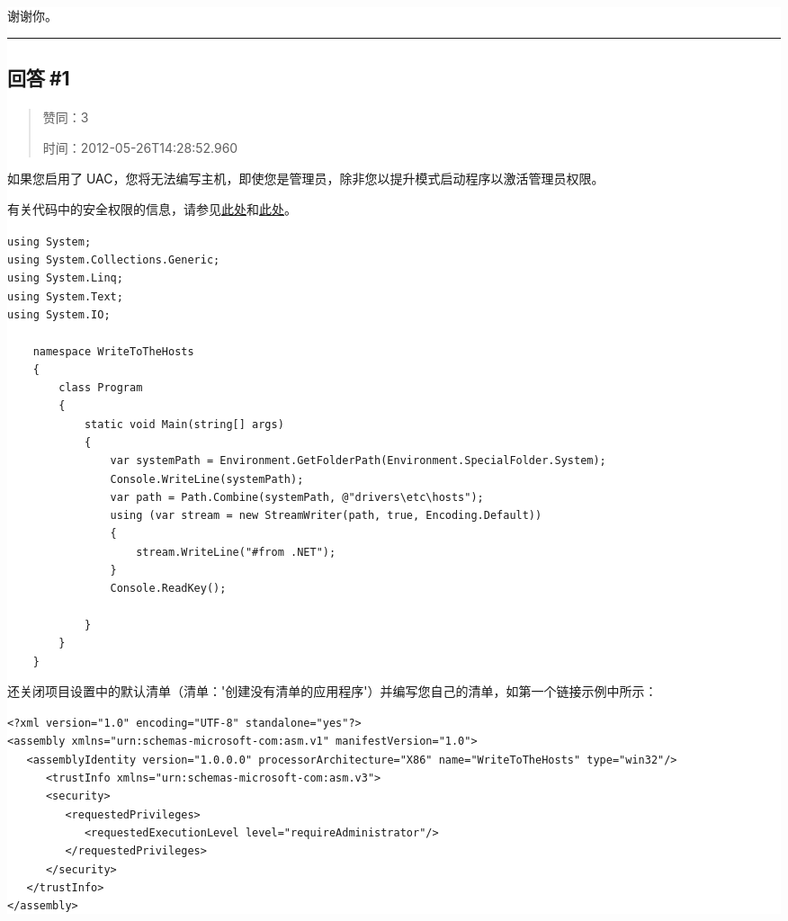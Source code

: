 谢谢你。

* * *

## 回答 #1

> 赞同：3
> 
> 时间：2012-05-26T14:28:52.960

如果您启用了 UAC，您将无法编写主机，即使您是管理员，除非您以提升模式启动程序以激活管理员权限。

有关代码中的安全权限的信息，请参见[此处](http://victorhurdugaci.com/using-uac-with-c-part-2/)和[此处](http://msdn.microsoft.com/en-us/library/ms186212%28v=vs.90%29.aspx)。

```
using System;
using System.Collections.Generic;
using System.Linq;
using System.Text;
using System.IO;

    namespace WriteToTheHosts
    {
        class Program
        {
            static void Main(string[] args)
            {
                var systemPath = Environment.GetFolderPath(Environment.SpecialFolder.System);
                Console.WriteLine(systemPath);
                var path = Path.Combine(systemPath, @"drivers\etc\hosts");
                using (var stream = new StreamWriter(path, true, Encoding.Default))
                {
                    stream.WriteLine("#from .NET");
                }
                Console.ReadKey();

            }
        }
    } 
```

还关闭项目设置中的默认清单（清单：'创建没有清单的应用程序'）并编写您自己的清单，如第一个链接示例中所示：

```
<?xml version="1.0" encoding="UTF-8" standalone="yes"?>
<assembly xmlns="urn:schemas-microsoft-com:asm.v1" manifestVersion="1.0">
   <assemblyIdentity version="1.0.0.0" processorArchitecture="X86" name="WriteToTheHosts" type="win32"/>
      <trustInfo xmlns="urn:schemas-microsoft-com:asm.v3">
      <security>
         <requestedPrivileges>
            <requestedExecutionLevel level="requireAdministrator"/>
         </requestedPrivileges>
      </security>
   </trustInfo>
</assembly> 
```
